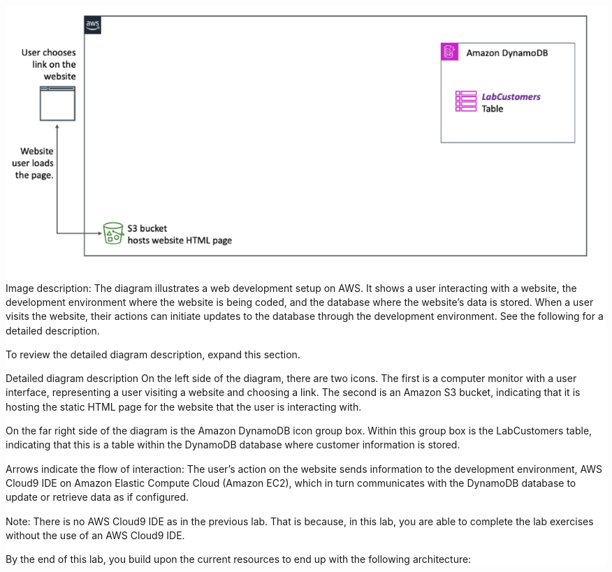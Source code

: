 ![Starting website architecture](./images/W08Lab2Img012LabEnvironment.png)

Image description: The diagram illustrates a web development setup on AWS. It shows a user interacting with a website, the development environment where the website is being coded, and the database where the website’s data is stored. When a user visits the website, their actions can initiate updates to the database through the development environment. See the following for a detailed description.

To review the detailed diagram description, expand this section.

Detailed diagram description
On the left side of the diagram, there are two icons. The first is a computer monitor with a user interface, representing a user visiting a website and choosing a link. The second is an Amazon S3 bucket, indicating that it is hosting the static HTML page for the website that the user is interacting with.

On the far right side of the diagram is the Amazon DynamoDB icon group box. Within this group box is the LabCustomers table, indicating that this is a table within the DynamoDB database where customer information is stored.

Arrows indicate the flow of interaction: The user’s action on the website sends information to the development environment, AWS Cloud9 IDE on Amazon Elastic Compute Cloud (Amazon EC2), which in turn communicates with the DynamoDB database to update or retrieve data as if configured.

 Note: There is no AWS Cloud9 IDE as in the previous lab. That is because, in this lab, you are able to complete the lab exercises without the use of an AWS Cloud9 IDE.

By the end of this lab, you build upon the current resources to end up with the following architecture:
